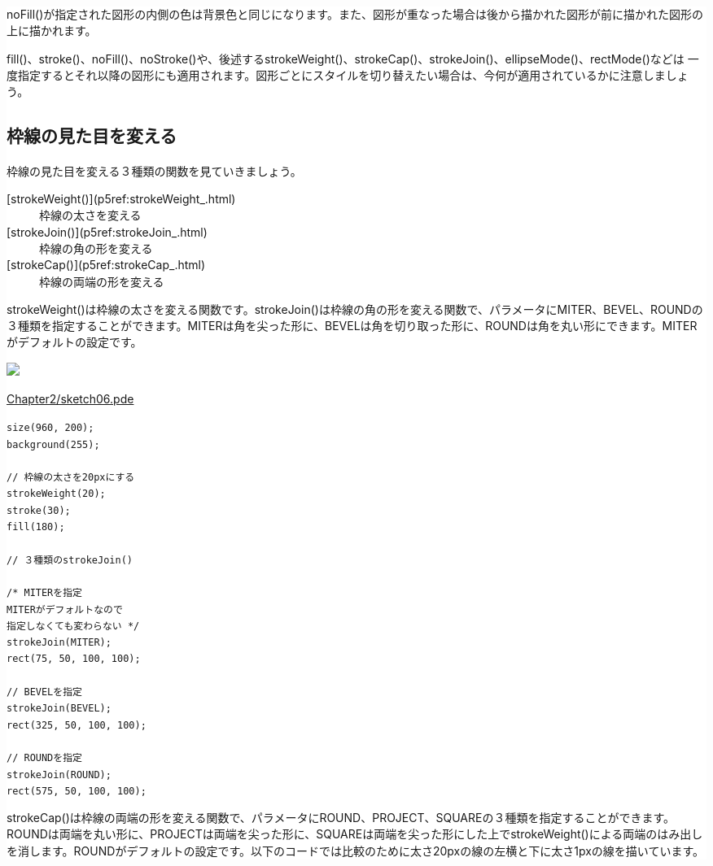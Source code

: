 noFill()が指定された図形の内側の色は背景色と同じになります。また、図形が重なった場合は後から描かれた図形が前に描かれた図形の上に描かれます。

fill()、stroke()、noFill()、noStroke()や、後述するstrokeWeight()、strokeCap()、strokeJoin()、ellipseMode()、rectMode()などは 一度指定するとそれ以降の図形にも適用されます。図形ごとにスタイルを切り替えたい場合は、今何が適用されているかに注意しましょう。

## 枠線の見た目を変える

枠線の見た目を変える３種類の関数を見ていきましょう。

<dl class="p5Functions">
  <dt>[strokeWeight()](p5ref:strokeWeight_.html)</dt>
  <dd>枠線の太さを変える</dd>

  <dt>[strokeJoin()](p5ref:strokeJoin_.html)</dt>
  <dd>枠線の角の形を変える</dd>

  <dt>[strokeCap()](p5ref:strokeCap_.html)</dt>
  <dd>枠線の両端の形を変える</dd>
</dl>

strokeWeight()は枠線の太さを変える関数です。strokeJoin()は枠線の角の形を変える関数で、パラメータにMITER、BEVEL、ROUNDの３種類を指定することができます。MITERは角を尖った形に、BEVELは角を切り取った形に、ROUNDは角を丸い形にできます。MITERがデフォルトの設定です。

![](/images/Chapter2/sketch06.jpg)

[Chapter2/sketch06.pde](github:Chapter2/sketch06/sketch06.pde)

```processing
size(960, 200);
background(255);

// 枠線の太さを20pxにする
strokeWeight(20);
stroke(30);
fill(180);

// ３種類のstrokeJoin()

/* MITERを指定
MITERがデフォルトなので
指定しなくても変わらない */
strokeJoin(MITER);
rect(75, 50, 100, 100);

// BEVELを指定
strokeJoin(BEVEL);
rect(325, 50, 100, 100);

// ROUNDを指定
strokeJoin(ROUND);
rect(575, 50, 100, 100);
```

strokeCap()は枠線の両端の形を変える関数で、パラメータにROUND、PROJECT、SQUAREの３種類を指定することができます。ROUNDは両端を丸い形に、PROJECTは両端を尖った形に、SQUAREは両端を尖った形にした上でstrokeWeight()による両端のはみ出しを消します。ROUNDがデフォルトの設定です。以下のコードでは比較のために太さ20pxの線の左横と下に太さ1pxの線を描いています。
